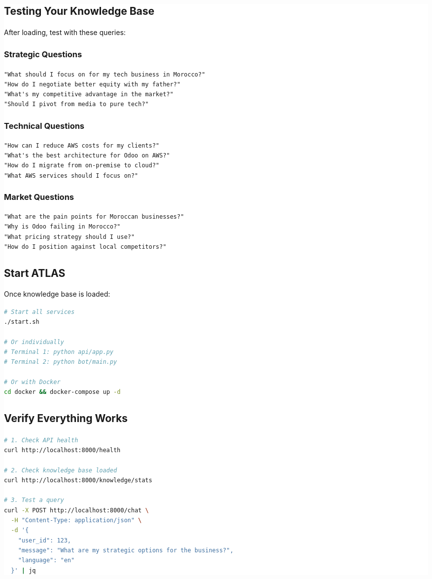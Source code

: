 ## Testing Your Knowledge Base

After loading, test with these queries:

### Strategic Questions
```
"What should I focus on for my tech business in Morocco?"
"How do I negotiate better equity with my father?"
"What's my competitive advantage in the market?"
"Should I pivot from media to pure tech?"
```

### Technical Questions
```
"How can I reduce AWS costs for my clients?"
"What's the best architecture for Odoo on AWS?"
"How do I migrate from on-premise to cloud?"
"What AWS services should I focus on?"
```

### Market Questions
```
"What are the pain points for Moroccan businesses?"
"Why is Odoo failing in Morocco?"
"What pricing strategy should I use?"
"How do I position against local competitors?"
```

## Start ATLAS

Once knowledge base is loaded:

```bash
# Start all services
./start.sh

# Or individually
# Terminal 1: python api/app.py
# Terminal 2: python bot/main.py

# Or with Docker
cd docker && docker-compose up -d
```

## Verify Everything Works

```bash
# 1. Check API health
curl http://localhost:8000/health

# 2. Check knowledge base loaded
curl http://localhost:8000/knowledge/stats

# 3. Test a query
curl -X POST http://localhost:8000/chat \
  -H "Content-Type: application/json" \
  -d '{
    "user_id": 123,
    "message": "What are my strategic options for the business?",
    "language": "en"
  }' | jq
```
